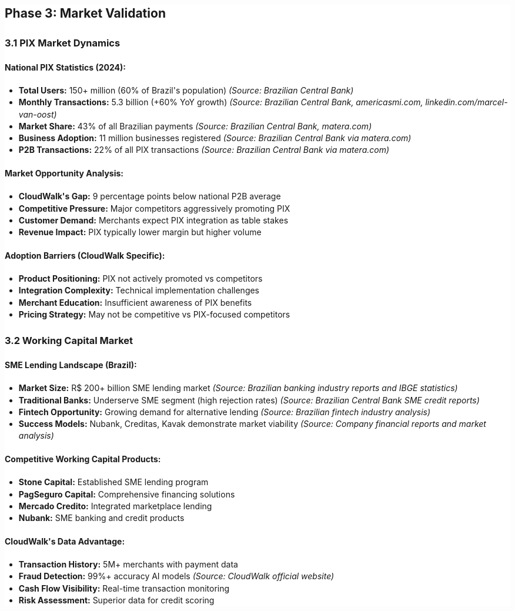 
## **Phase 3: Market Validation**

### **3.1 PIX Market Dynamics**

#### **National PIX Statistics (2024):**
- **Total Users:** 150+ million (60% of Brazil's population) *(Source: Brazilian Central Bank)*
- **Monthly Transactions:** 5.3 billion (+60% YoY growth) *(Source: Brazilian Central Bank, americasmi.com, linkedin.com/marcel-van-oost)*
- **Market Share:** 43% of all Brazilian payments *(Source: Brazilian Central Bank, matera.com)*
- **Business Adoption:** 11 million businesses registered *(Source: Brazilian Central Bank via matera.com)*
- **P2B Transactions:** 22% of all PIX transactions *(Source: Brazilian Central Bank via matera.com)*

#### **Market Opportunity Analysis:**
- **CloudWalk's Gap:** 9 percentage points below national P2B average
- **Competitive Pressure:** Major competitors aggressively promoting PIX
- **Customer Demand:** Merchants expect PIX integration as table stakes
- **Revenue Impact:** PIX typically lower margin but higher volume

#### **Adoption Barriers (CloudWalk Specific):**
- **Product Positioning:** PIX not actively promoted vs competitors
- **Integration Complexity:** Technical implementation challenges
- **Merchant Education:** Insufficient awareness of PIX benefits
- **Pricing Strategy:** May not be competitive vs PIX-focused competitors

### **3.2 Working Capital Market**

#### **SME Lending Landscape (Brazil):**
- **Market Size:** R$ 200+ billion SME lending market *(Source: Brazilian banking industry reports and IBGE statistics)*
- **Traditional Banks:** Underserve SME segment (high rejection rates) *(Source: Brazilian Central Bank SME credit reports)*
- **Fintech Opportunity:** Growing demand for alternative lending *(Source: Brazilian fintech industry analysis)*
- **Success Models:** Nubank, Creditas, Kavak demonstrate market viability *(Source: Company financial reports and market analysis)*

#### **Competitive Working Capital Products:**
- **Stone Capital:** Established SME lending program
- **PagSeguro Capital:** Comprehensive financing solutions
- **Mercado Credito:** Integrated marketplace lending
- **Nubank:** SME banking and credit products

#### **CloudWalk's Data Advantage:**
- **Transaction History:** 5M+ merchants with payment data
- **Fraud Detection:** 99%+ accuracy AI models *(Source: CloudWalk official website)*
- **Cash Flow Visibility:** Real-time transaction monitoring
- **Risk Assessment:** Superior data for credit scoring
